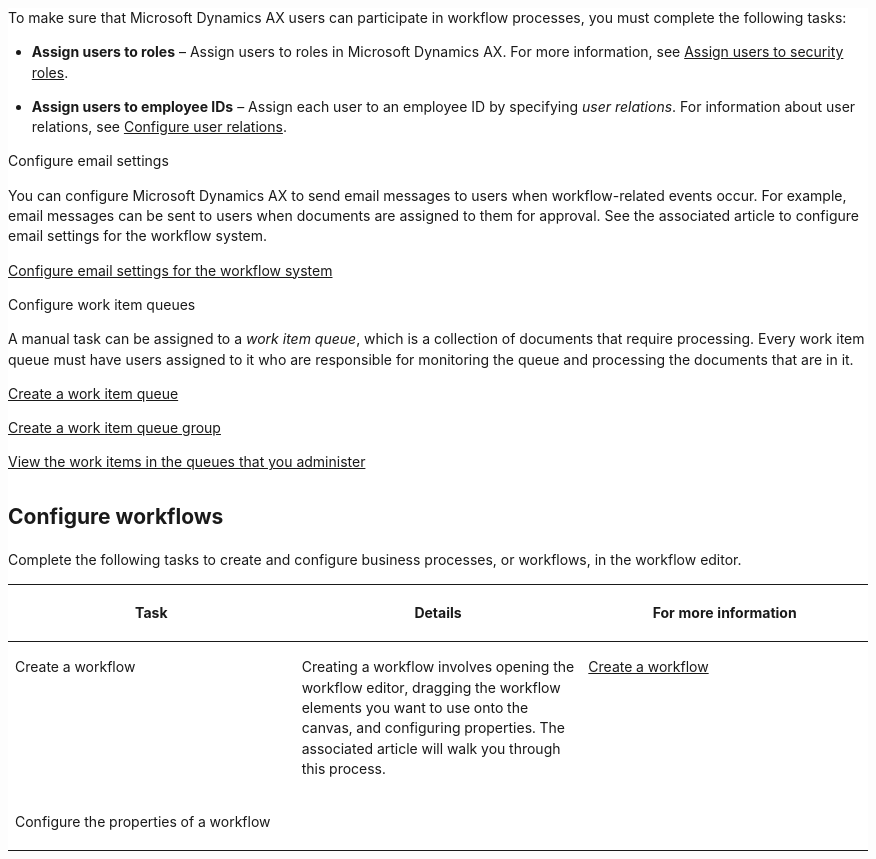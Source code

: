 <td><p>To make sure that Microsoft Dynamics AX users can participate in workflow processes, you must complete the following tasks:</p>
<ul>
<li><p><strong>Assign users to roles</strong> – Assign users to roles in Microsoft Dynamics AX. For more information, see <a href="assign-users-to-security-roles.md">Assign users to security roles</a>.</p></li>
<li><p><strong>Assign users to employee IDs</strong> – Assign each user to an employee ID by specifying <em>user relations</em>. For information about user relations, see <a href="configure-user-relations.md">Configure user relations</a>.</p></li>
</ul></td>
<td></td>
</tr>
<tr class="odd">
<td><p>Configure email settings</p></td>
<td><p>You can configure Microsoft Dynamics AX to send email messages to users when workflow-related events occur. For example, email messages can be sent to users when documents are assigned to them for approval. See the associated article to configure email settings for the workflow system.</p></td>
<td><p><a href="configure-email-settings-for-the-workflow-system.md">Configure email settings for the workflow system</a></p></td>
</tr>
<tr class="even">
<td><p>Configure work item queues</p></td>
<td><p>A manual task can be assigned to a <em>work item queue</em>, which is a collection of documents that require processing. Every work item queue must have users assigned to it who are responsible for monitoring the queue and processing the documents that are in it.</p></td>
<td><p><a href="create-a-work-item-queue.md">Create a work item queue</a></p>
<p><a href="create-a-work-item-queue-group.md">Create a work item queue group</a></p>
<p><a href="view-the-work-items-in-the-queues-that-you-administer.md">View the work items in the queues that you administer</a></p></td>
</tr>
</tbody>
</table>


## Configure workflows

Complete the following tasks to create and configure business processes, or workflows, in the workflow editor.

<table>
<colgroup>
<col style="width: 33%" />
<col style="width: 33%" />
<col style="width: 33%" />
</colgroup>
<thead>
<tr class="header">
<th><p>Task</p></th>
<th><p>Details</p></th>
<th><p>For more information</p></th>
</tr>
</thead>
<tbody>
<tr class="odd">
<td><p>Create a workflow</p></td>
<td><p>Creating a workflow involves opening the workflow editor, dragging the workflow elements you want to use onto the canvas, and configuring properties. The associated article will walk you through this process.</p></td>
<td><p><a href="create-a-workflow.md">Create a workflow</a></p></td>
</tr>
<tr class="even">
<td><p>Configure the properties of a workflow</p></td>